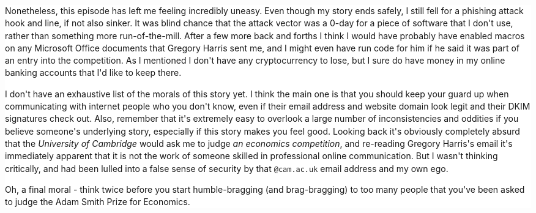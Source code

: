 Nonetheless, this episode has left me feeling incredibly uneasy. Even though my story ends safely, I still fell for a phishing attack hook and line, if not also sinker. It was blind chance that the attack vector was a 0-day for a piece of software that I don't use, rather than something more run-of-the-mill. After a few more back and forths I think I would have probably have enabled macros on any Microsoft Office documents that Gregory Harris sent me, and I might even have run code for him if he said it was part of an entry into the competition. As I mentioned I don't have any cryptocurrency to lose, but I sure do have money in my online banking accounts that I'd like to keep there.

I don't have an exhaustive list of the morals of this story yet. I think the main one is that you should keep your guard up when communicating with internet people who you don't know, even if their email address and website domain look legit and their DKIM signatures check out. Also, remember that it's extremely easy to overlook a large number of inconsistencies and oddities if you believe someone's underlying story, especially if this story makes you feel good. Looking back it's obviously completely absurd that the *University of Cambridge* would ask me to judge *an economics competition*, and re-reading Gregory Harris's email it's immediately apparent that it is not the work of someone skilled in professional online communication. But I wasn't thinking critically, and had been lulled into a false sense of security by that `@cam.ac.uk` email address and my own ego.

Oh, a final moral - think twice before you start humble-bragging (and brag-bragging) to too many people that you've been asked to judge the Adam Smith Prize for Economics.
